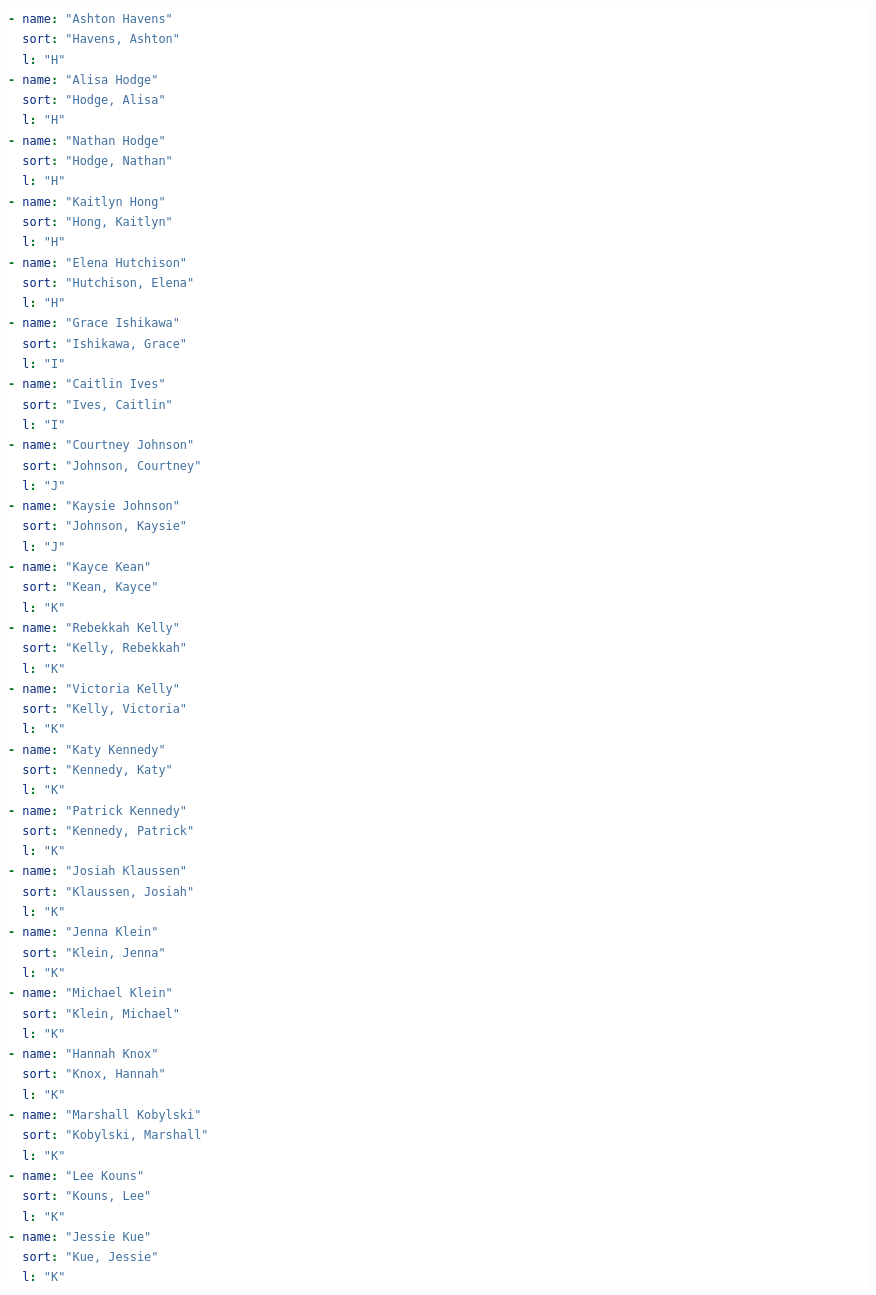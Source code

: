 ```yaml
- name: "Ashton Havens"
  sort: "Havens, Ashton"
  l: "H"
- name: "Alisa Hodge"
  sort: "Hodge, Alisa"
  l: "H"
- name: "Nathan Hodge"
  sort: "Hodge, Nathan"
  l: "H"
- name: "Kaitlyn Hong"
  sort: "Hong, Kaitlyn"
  l: "H"
- name: "Elena Hutchison"
  sort: "Hutchison, Elena"
  l: "H"
- name: "Grace Ishikawa"
  sort: "Ishikawa, Grace"
  l: "I"
- name: "Caitlin Ives"
  sort: "Ives, Caitlin"
  l: "I"
- name: "Courtney Johnson"
  sort: "Johnson, Courtney"
  l: "J"
- name: "Kaysie Johnson"
  sort: "Johnson, Kaysie"
  l: "J"
- name: "Kayce Kean"
  sort: "Kean, Kayce"
  l: "K"
- name: "Rebekkah Kelly"
  sort: "Kelly, Rebekkah"
  l: "K"
- name: "Victoria Kelly"
  sort: "Kelly, Victoria"
  l: "K"
- name: "Katy Kennedy"
  sort: "Kennedy, Katy"
  l: "K"
- name: "Patrick Kennedy"
  sort: "Kennedy, Patrick"
  l: "K"
- name: "Josiah Klaussen"
  sort: "Klaussen, Josiah"
  l: "K"
- name: "Jenna Klein"
  sort: "Klein, Jenna"
  l: "K"
- name: "Michael Klein"
  sort: "Klein, Michael"
  l: "K"
- name: "Hannah Knox"
  sort: "Knox, Hannah"
  l: "K"
- name: "Marshall Kobylski"
  sort: "Kobylski, Marshall"
  l: "K"
- name: "Lee Kouns"
  sort: "Kouns, Lee"
  l: "K"
- name: "Jessie Kue"
  sort: "Kue, Jessie"
  l: "K"
```